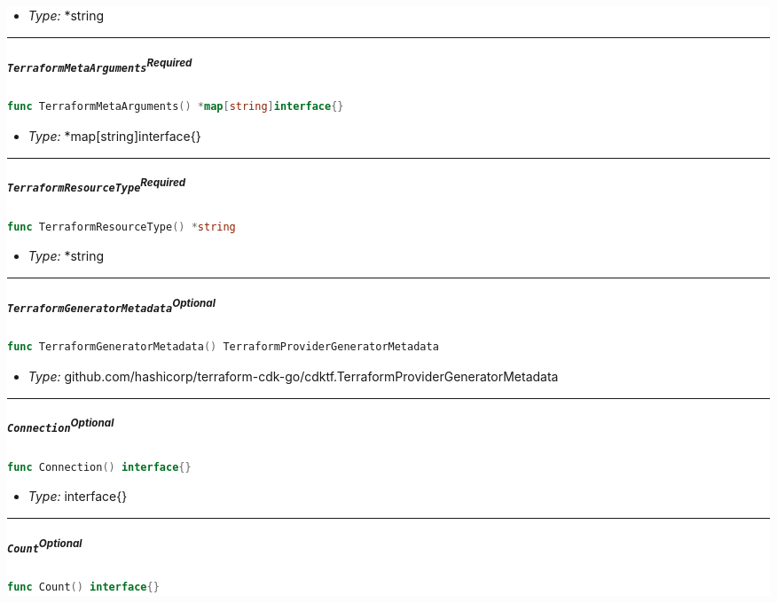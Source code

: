 - *Type:* *string

---

##### `TerraformMetaArguments`<sup>Required</sup> <a name="TerraformMetaArguments" id="@cdktf/provider-databricks.sqlQuery.SqlQuery.property.terraformMetaArguments"></a>

```go
func TerraformMetaArguments() *map[string]interface{}
```

- *Type:* *map[string]interface{}

---

##### `TerraformResourceType`<sup>Required</sup> <a name="TerraformResourceType" id="@cdktf/provider-databricks.sqlQuery.SqlQuery.property.terraformResourceType"></a>

```go
func TerraformResourceType() *string
```

- *Type:* *string

---

##### `TerraformGeneratorMetadata`<sup>Optional</sup> <a name="TerraformGeneratorMetadata" id="@cdktf/provider-databricks.sqlQuery.SqlQuery.property.terraformGeneratorMetadata"></a>

```go
func TerraformGeneratorMetadata() TerraformProviderGeneratorMetadata
```

- *Type:* github.com/hashicorp/terraform-cdk-go/cdktf.TerraformProviderGeneratorMetadata

---

##### `Connection`<sup>Optional</sup> <a name="Connection" id="@cdktf/provider-databricks.sqlQuery.SqlQuery.property.connection"></a>

```go
func Connection() interface{}
```

- *Type:* interface{}

---

##### `Count`<sup>Optional</sup> <a name="Count" id="@cdktf/provider-databricks.sqlQuery.SqlQuery.property.count"></a>

```go
func Count() interface{}
```
